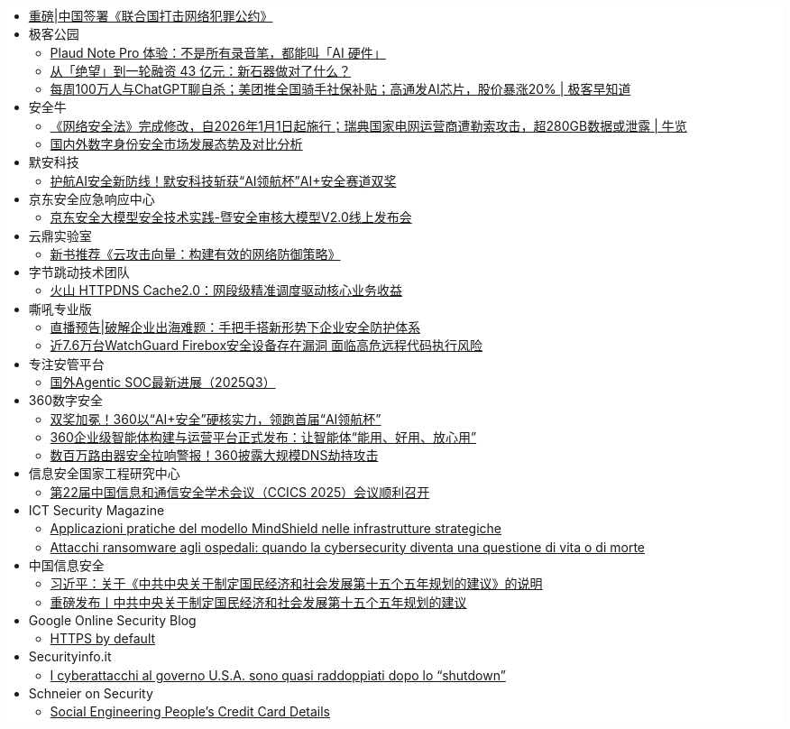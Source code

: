   - [重磅|中国签署《联合国打击网络犯罪公约》](https://mp.weixin.qq.com/s?__biz=MzkxNzA3MTgyNg==&mid=2247540632&idx=2&sn=392ea670e4e0d9ea9015fc5753605834)
- 极客公园
  - [Plaud Note Pro 体验：不是所有录音笔，都能叫「AI 硬件」](https://mp.weixin.qq.com/s?__biz=MTMwNDMwODQ0MQ==&mid=2653089428&idx=1&sn=b5eb930613aadd5bd7c4508a8707603e)
  - [从「绝望」到一轮融资 43 亿元：新石器做对了什么？](https://mp.weixin.qq.com/s?__biz=MTMwNDMwODQ0MQ==&mid=2653089413&idx=1&sn=cfb49532ea651003ea3545a6056ce346)
  - [每周100万人与ChatGPT聊自杀；美团推全国骑手社保补贴；高通发AI芯片，股价暴涨20% | 极客早知道](https://mp.weixin.qq.com/s?__biz=MTMwNDMwODQ0MQ==&mid=2653089400&idx=1&sn=c5c2bea7c5330343c1f546dc68340957)
- 安全牛
  - [《网络安全法》完成修改，自2026年1月1日起施行；瑞典国家电网运营商遭勒索攻击，超280GB数据或泄露 | 牛览](https://mp.weixin.qq.com/s?__biz=MjM5Njc3NjM4MA==&mid=2651139166&idx=1&sn=ce1644c92835ae64c08b7a97fcfda0d1)
  - [国内外数字身份安全市场发展态势及对比分析](https://mp.weixin.qq.com/s?__biz=MjM5Njc3NjM4MA==&mid=2651139166&idx=2&sn=050200ac767d9aab6c978dfc4dd74dc0)
- 默安科技
  - [护航AI安全新防线！默安科技斩获“AI领航杯”AI+安全赛道双奖](https://mp.weixin.qq.com/s?__biz=MzIzODQxMjM2NQ==&mid=2247501414&idx=1&sn=5070825525fe1cc34de0ef1244eacfc9)
- 京东安全应急响应中心
  - [京东安全大模型安全技术实践-暨安全审核大模型V2.0线上发布会](https://mp.weixin.qq.com/s?__biz=MjM5OTk2MTMxOQ==&mid=2727850091&idx=1&sn=ee930a000d94abca471bfae792dbedf5)
- 云鼎实验室
  - [新书推荐《云攻击向量：构建有效的网络防御策略》](https://mp.weixin.qq.com/s?__biz=MzU3ODAyMjg4OQ==&mid=2247496885&idx=1&sn=06e93b13249a652db31adf3c64530eb5)
- 字节跳动技术团队
  - [火山 HTTPDNS Cache2.0：网段级精准调度驱动核心业务收益](https://mp.weixin.qq.com/s?__biz=MzI1MzYzMjE0MQ==&mid=2247517155&idx=1&sn=d735ebf8bddda4047ac322a514c6d965)
- 嘶吼专业版
  - [直播预告|破解企业出海难题：手把手搭新形势下企业安全防护体系](https://mp.weixin.qq.com/s?__biz=MzI0MDY1MDU4MQ==&mid=2247585050&idx=1&sn=453553acbbf93ad98a9784c843234bf7)
  - [近7.6万台WatchGuard Firebox安全设备存在漏洞 面临高危远程代码执行风险](https://mp.weixin.qq.com/s?__biz=MzI0MDY1MDU4MQ==&mid=2247585050&idx=2&sn=a94c25a5c24a7c2b25a50b09e21673c0)
- 专注安管平台
  - [国外Agentic SOC最新进展（2025Q3）](https://mp.weixin.qq.com/s?__biz=MzUyNzMxOTAwMw==&mid=2247485064&idx=1&sn=1c65225911fa0875d1e68ab8600a1586)
- 360数字安全
  - [双奖加冕！360以“AI+安全”硬核实力，领跑首届“AI领航杯”](https://mp.weixin.qq.com/s?__biz=MzA4MTg0MDQ4Nw==&mid=2247582582&idx=1&sn=d7c07678008c8c3c0581871005791227)
  - [360企业级智能体构建与运营平台正式发布：让智能体“能用、好用、放心用”](https://mp.weixin.qq.com/s?__biz=MzA4MTg0MDQ4Nw==&mid=2247582582&idx=2&sn=973ffa62bbb1bfbc2317e5f48bf2283a)
  - [数百万路由器安全拉响警报！360披露大规模DNS劫持攻击](https://mp.weixin.qq.com/s?__biz=MzA4MTg0MDQ4Nw==&mid=2247582582&idx=3&sn=1191b5b8430ae74d5a2138318603c861)
- 信息安全国家工程研究中心
  - [第22届中国信息和通信安全学术会议（CCICS 2025）会议顺利召开](https://mp.weixin.qq.com/s?__biz=MzU5OTQ0NzY3Ng==&mid=2247501371&idx=1&sn=68d062f30a85d56cf0e353024ad0b27d)
- ICT Security Magazine
  - [Applicazioni pratiche del modello MindShield nelle infrastrutture strategiche](https://www.ictsecuritymagazine.com/articoli/mindshield-infrastrutture/)
  - [Attacchi ransomware agli ospedali: quando la cybersecurity diventa una questione di vita o di morte](https://www.ictsecuritymagazine.com/notizie/attacchi-ransomware-agli-ospedali/)
- 中国信息安全
  - [习近平：关于《中共中央关于制定国民经济和社会发展第十五个五年规划的建议》的说明](https://mp.weixin.qq.com/s?__biz=MzA5MzE5MDAzOA==&mid=2664251952&idx=1&sn=04c2920a7732f0d1ace279ea5664a618)
  - [重磅发布丨中共中央关于制定国民经济和社会发展第十五个五年规划的建议](https://mp.weixin.qq.com/s?__biz=MzA5MzE5MDAzOA==&mid=2664251952&idx=2&sn=f97084ab2842dd768f31ef08e5e3b809)
- Google Online Security Blog
  - [HTTPS by default](http://security.googleblog.com/2025/10/https-by-default.html)
- Securityinfo.it
  - [I cyberattacchi al governo U.S.A. sono quasi raddoppiati dopo lo “shutdown”](https://www.securityinfo.it/2025/10/28/i-cyberattacchi-al-governo-u-s-a-sono-quasi-raddoppiati-dopo-lo-shutdown/?utm_source=rss&utm_medium=rss&utm_campaign=i-cyberattacchi-al-governo-u-s-a-sono-quasi-raddoppiati-dopo-lo-shutdown)
- Schneier on Security
  - [Social Engineering People’s Credit Card Details](https://www.schneier.com/blog/archives/2025/10/social-engineering-peoples-credit-card-details.html)